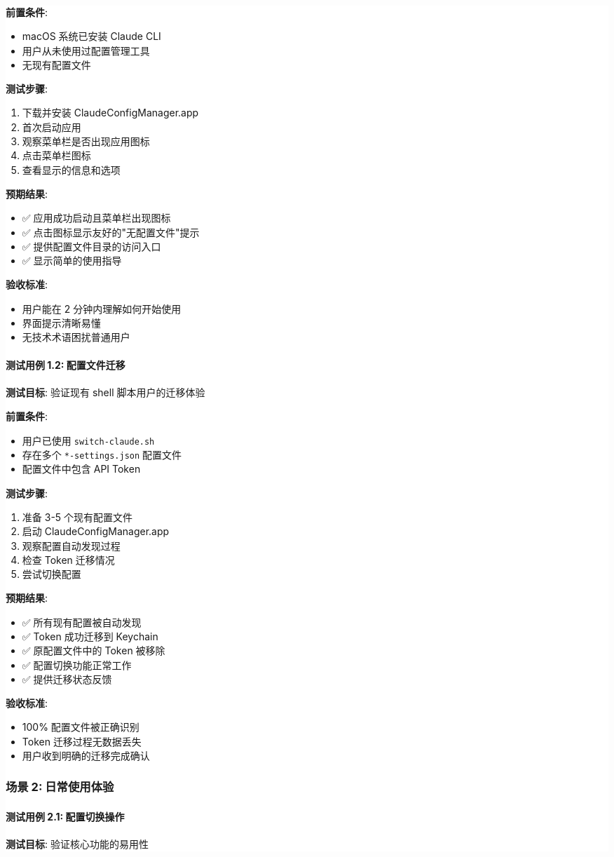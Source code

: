 **前置条件**:
- macOS 系统已安装 Claude CLI
- 用户从未使用过配置管理工具
- 无现有配置文件

**测试步骤**:
1. 下载并安装 ClaudeConfigManager.app
2. 首次启动应用
3. 观察菜单栏是否出现应用图标
4. 点击菜单栏图标
5. 查看显示的信息和选项

**预期结果**:
- ✅ 应用成功启动且菜单栏出现图标
- ✅ 点击图标显示友好的"无配置文件"提示
- ✅ 提供配置文件目录的访问入口
- ✅ 显示简单的使用指导

**验收标准**:
- 用户能在 2 分钟内理解如何开始使用
- 界面提示清晰易懂
- 无技术术语困扰普通用户

#### 测试用例 1.2: 配置文件迁移
**测试目标**: 验证现有 shell 脚本用户的迁移体验

**前置条件**:
- 用户已使用 `switch-claude.sh`
- 存在多个 `*-settings.json` 配置文件
- 配置文件中包含 API Token

**测试步骤**:
1. 准备 3-5 个现有配置文件
2. 启动 ClaudeConfigManager.app
3. 观察配置自动发现过程
4. 检查 Token 迁移情况
5. 尝试切换配置

**预期结果**:
- ✅ 所有现有配置被自动发现
- ✅ Token 成功迁移到 Keychain
- ✅ 原配置文件中的 Token 被移除
- ✅ 配置切换功能正常工作
- ✅ 提供迁移状态反馈

**验收标准**:
- 100% 配置文件被正确识别
- Token 迁移过程无数据丢失
- 用户收到明确的迁移完成确认

### 场景 2: 日常使用体验

#### 测试用例 2.1: 配置切换操作
**测试目标**: 验证核心功能的易用性
